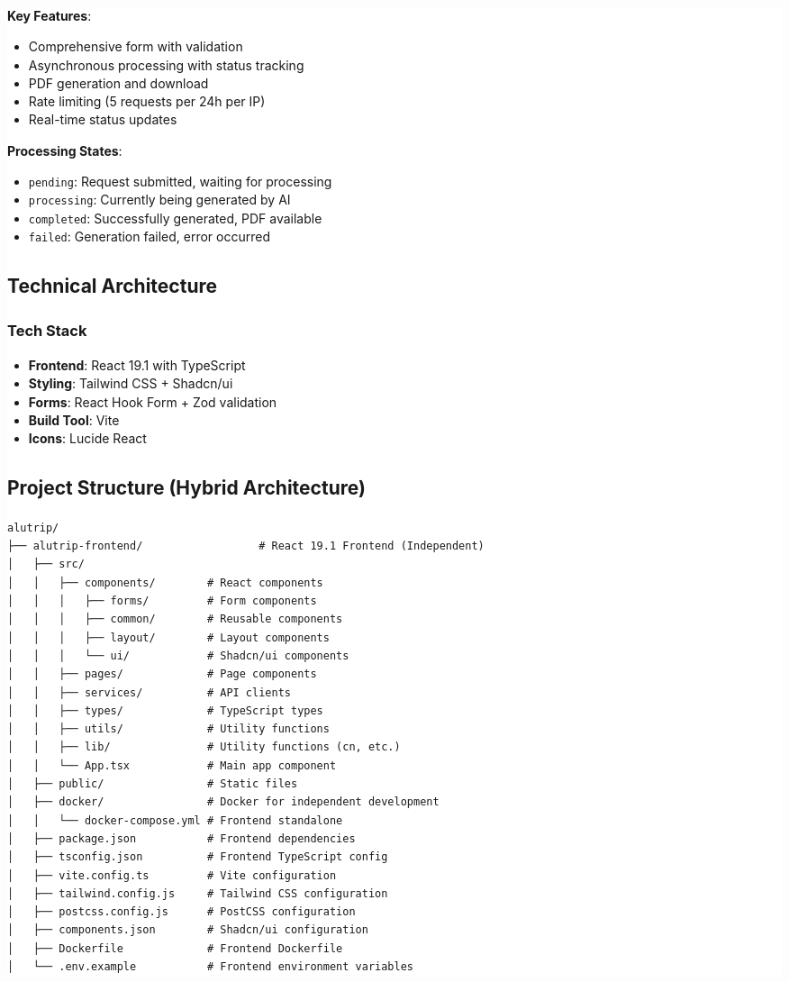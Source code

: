 **Key Features**:
- Comprehensive form with validation
- Asynchronous processing with status tracking
- PDF generation and download
- Rate limiting (5 requests per 24h per IP)
- Real-time status updates

**Processing States**:
- `pending`: Request submitted, waiting for processing
- `processing`: Currently being generated by AI
- `completed`: Successfully generated, PDF available
- `failed`: Generation failed, error occurred

## Technical Architecture

### Tech Stack
- **Frontend**: React 19.1 with TypeScript
- **Styling**: Tailwind CSS + Shadcn/ui
- **Forms**: React Hook Form + Zod validation
- **Build Tool**: Vite
- **Icons**: Lucide React

## Project Structure (Hybrid Architecture)

```
alutrip/
├── alutrip-frontend/                  # React 19.1 Frontend (Independent)
│   ├── src/
│   │   ├── components/        # React components
│   │   │   ├── forms/         # Form components
│   │   │   ├── common/        # Reusable components
│   │   │   ├── layout/        # Layout components
│   │   │   └── ui/            # Shadcn/ui components
│   │   ├── pages/             # Page components
│   │   ├── services/          # API clients
│   │   ├── types/             # TypeScript types
│   │   ├── utils/             # Utility functions
│   │   ├── lib/               # Utility functions (cn, etc.)
│   │   └── App.tsx            # Main app component
│   ├── public/                # Static files
│   ├── docker/                # Docker for independent development
│   │   └── docker-compose.yml # Frontend standalone
│   ├── package.json           # Frontend dependencies
│   ├── tsconfig.json          # Frontend TypeScript config
│   ├── vite.config.ts         # Vite configuration
│   ├── tailwind.config.js     # Tailwind CSS configuration
│   ├── postcss.config.js      # PostCSS configuration
│   ├── components.json        # Shadcn/ui configuration
│   ├── Dockerfile             # Frontend Dockerfile
│   └── .env.example           # Frontend environment variables
```
